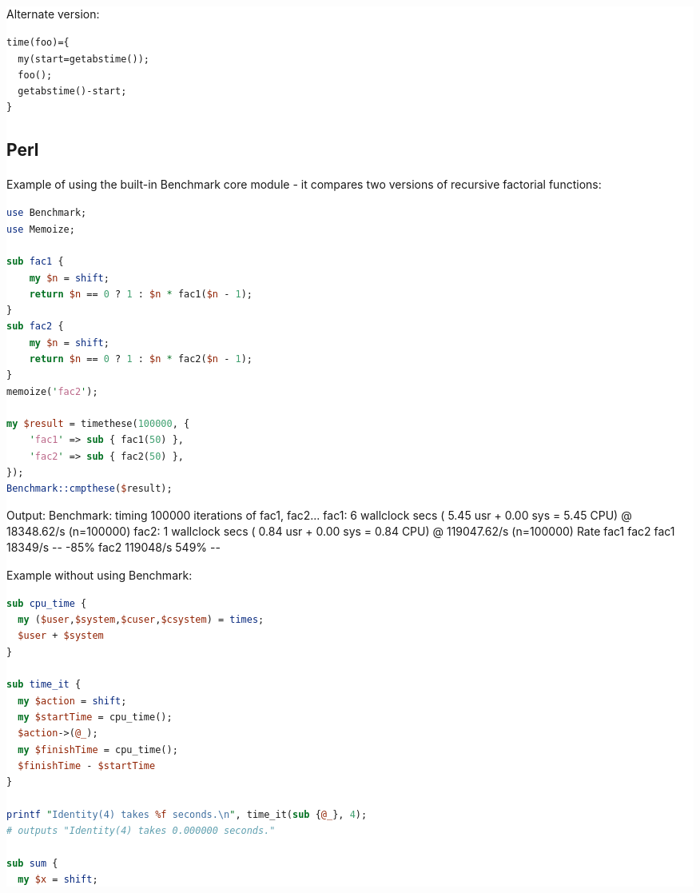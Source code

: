 
Alternate version:
```parigp
time(foo)={
  my(start=getabstime());
  foo();
  getabstime()-start;
}
```



## Perl

Example of using the built-in Benchmark core module - it compares two versions of recursive factorial functions:

```perl
use Benchmark;
use Memoize;

sub fac1 {
    my $n = shift;
    return $n == 0 ? 1 : $n * fac1($n - 1);
}
sub fac2 {
    my $n = shift;
    return $n == 0 ? 1 : $n * fac2($n - 1);
}
memoize('fac2');

my $result = timethese(100000, {
    'fac1' => sub { fac1(50) },
    'fac2' => sub { fac2(50) },
});
Benchmark::cmpthese($result);
```

Output:
 Benchmark: timing 100000 iterations of fac1, fac2...
       fac1:  6 wallclock secs ( 5.45 usr +  0.00 sys =  5.45 CPU) @ 18348.62/s (n=100000)
       fac2:  1 wallclock secs ( 0.84 usr +  0.00 sys =  0.84 CPU) @ 119047.62/s (n=100000)
          Rate fac1 fac2
 fac1  18349/s   -- -85%
 fac2 119048/s 549%   --

Example without using Benchmark:

```perl
sub cpu_time {
  my ($user,$system,$cuser,$csystem) = times;
  $user + $system
}

sub time_it {
  my $action = shift;
  my $startTime = cpu_time();
  $action->(@_);
  my $finishTime = cpu_time();
  $finishTime - $startTime
}

printf "Identity(4) takes %f seconds.\n", time_it(sub {@_}, 4);
# outputs "Identity(4) takes 0.000000 seconds."

sub sum {
  my $x = shift;
```